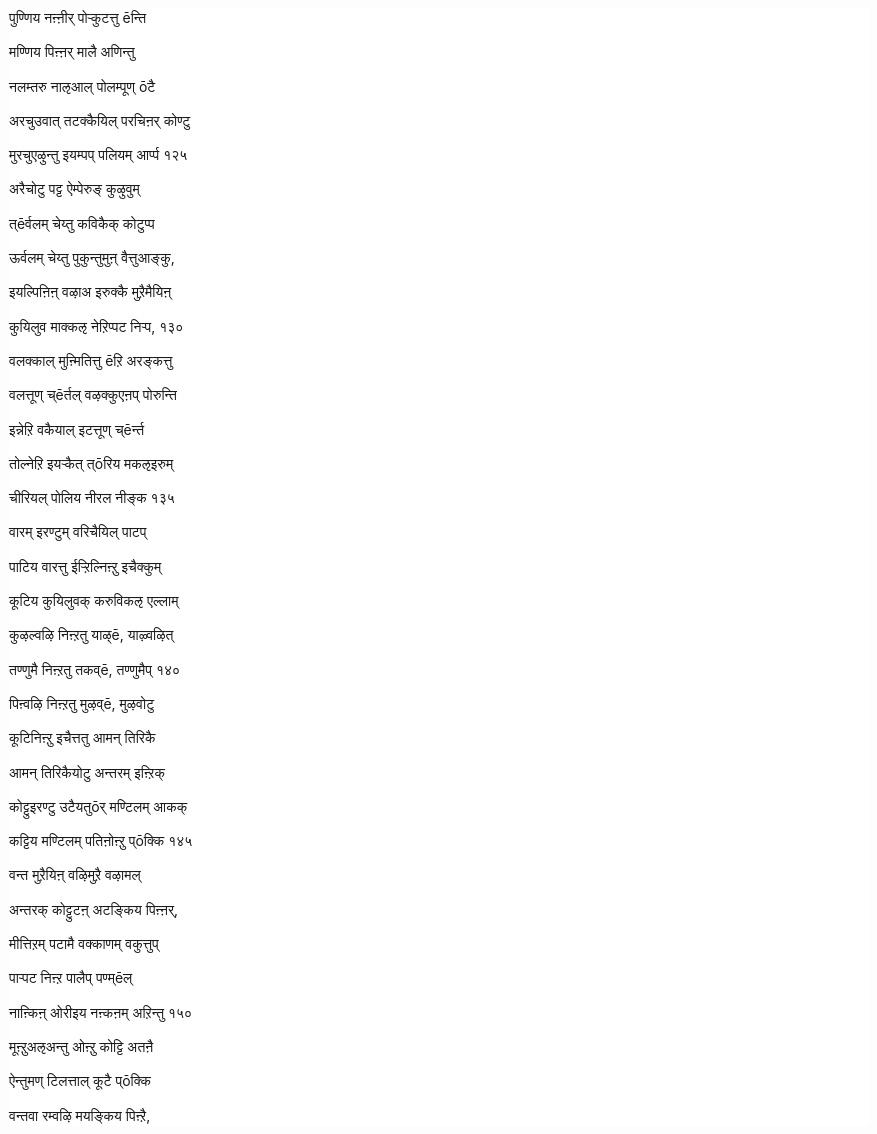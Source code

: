 पुण्णिय नऩ्ऩीर् पोऱ्कुटत्तु ēन्ति  
    
मण्णिय पिऩ्ऩर् मालै अणिन्तु  
    
नलम्तरु नाऌआल् पोलम्पूण् ōटै  
    
अरचुउवात् तटक्कैयिल् परचिऩर् कोण्टु  
    
मुरचुएऴुन्तु इयम्पप् पलियम् आर्प्प १२५    
    
अरैचोटु पट्ट ऐम्पेरुङ् कुऴुवुम्  
    
त्ēर्वलम् चेय्तु कविकैक् कोटुप्प  
    
ऊर्वलम् चेय्तु पुकुन्तुमुऩ् वैत्तुआङ्कु,  
    
इयल्पिऩिऩ् वऴाअ इरुक्कै मुऱैमैयिऩ्  
    
कुयिलुव माक्कऌ नेऱिप्पट निऱ्प, १३०    
    
वलक्काल् मुऩ्मितित्तु ēऱि अरङ्कत्तु  
    
वलत्तूण् च्ēर्तल् वऴक्कुएऩप् पोरुन्ति  
    
इन्नेऱि वकैयाल् इटत्तूण् च्ēर्न्त  
    
तोल्नेऱि इयऱ्कैत् त्ōरिय मकऌइरुम्  
    
चीरियल् पोलिय नीरल नीङ्क १३५    
    
वारम् इरण्टुम् वरिचैयिल् पाटप्  
    
पाटिय वारत्तु ईऱ्ऱिल्निऩ्ऱु इचैक्कुम्  
    
कूटिय कुयिलुवक् करुविकऌ एल्लाम्  
    
कुऴल्वऴि निऩ्ऱतु याऴ्ē, याऴ्वऴित्  
    
तण्णुमै निऩ्ऱतु तकव्ē, तण्णुमैप् १४०    
    
पिऩ्वऴि निऩ्ऱतु मुऴव्ē, मुऴवोटु  
    
कूटिनिऩ्ऱु इचैत्ततु आमन् तिरिकै  
    
आमन् तिरिकैयोटु अन्तरम् इऩ्ऱिक्  
    
कोट्टुइरण्टु उटैयतुōर् मण्टिलम् आकक्  
    
कट्टिय मण्टिलम् पतिऩोऩ्ऱु प्ōक्कि १४५    
    
वन्त मुऱैयिऩ् वऴिमुऱै वऴामल्   
    
अन्तरक् कोट्टुटऩ् अटङ्किय पिऩ्ऩर्,  
    
मीत्तिऱम् पटामै वक्काणम् वकुत्तुप्  
    
पाऱ्पट निऩ्ऱ पालैप् पण्म्ēल्  
    
नाऩ्किऩ् ओरीइय नऩ्कऩम् अऱिन्तु १५०    
    
मूऩ्ऱुअऌअन्तु ओऩ्ऱु कोट्टि अतऩै  
    
ऐन्तुमण् टिलत्ताल् कूटै प्ōक्कि  
    
वन्तवा रम्वऴि मयङ्किय पिऩ्ऱै,  
    